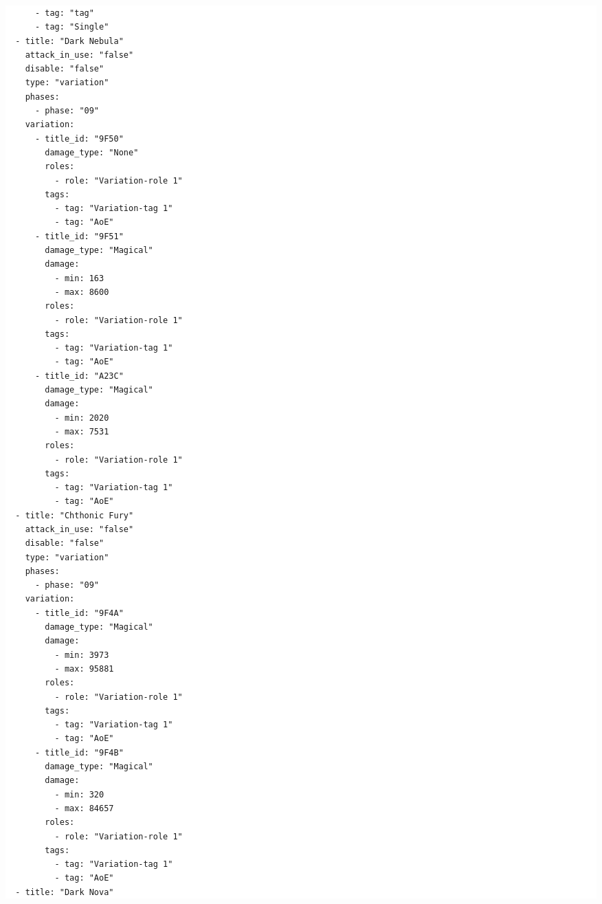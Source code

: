          - tag: "tag"
          - tag: "Single"
      - title: "Dark Nebula"
        attack_in_use: "false"
        disable: "false"
        type: "variation"
        phases:
          - phase: "09"
        variation:
          - title_id: "9F50"
            damage_type: "None"
            roles:
              - role: "Variation-role 1"
            tags:
              - tag: "Variation-tag 1"
              - tag: "AoE"
          - title_id: "9F51"
            damage_type: "Magical"
            damage:
              - min: 163
              - max: 8600
            roles:
              - role: "Variation-role 1"
            tags:
              - tag: "Variation-tag 1"
              - tag: "AoE"
          - title_id: "A23C"
            damage_type: "Magical"
            damage:
              - min: 2020
              - max: 7531
            roles:
              - role: "Variation-role 1"
            tags:
              - tag: "Variation-tag 1"
              - tag: "AoE"
      - title: "Chthonic Fury"
        attack_in_use: "false"
        disable: "false"
        type: "variation"
        phases:
          - phase: "09"
        variation:
          - title_id: "9F4A"
            damage_type: "Magical"
            damage:
              - min: 3973
              - max: 95881
            roles:
              - role: "Variation-role 1"
            tags:
              - tag: "Variation-tag 1"
              - tag: "AoE"
          - title_id: "9F4B"
            damage_type: "Magical"
            damage:
              - min: 320
              - max: 84657
            roles:
              - role: "Variation-role 1"
            tags:
              - tag: "Variation-tag 1"
              - tag: "AoE"
      - title: "Dark Nova"